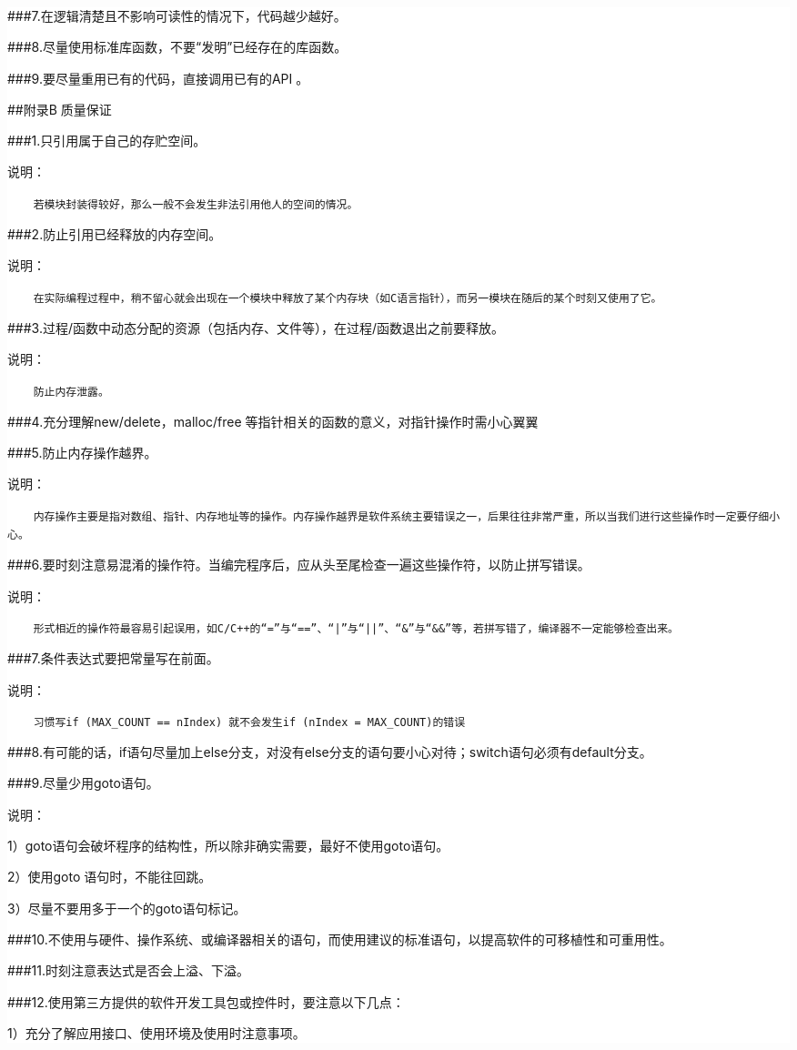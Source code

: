 ###7.在逻辑清楚且不影响可读性的情况下，代码越少越好。

###8.尽量使用标准库函数，不要“发明”已经存在的库函数。

###9.要尽量重用已有的代码，直接调用已有的API 。

##附录B  质量保证

###1.只引用属于自己的存贮空间。

说明：

        若模块封装得较好，那么一般不会发生非法引用他人的空间的情况。

###2.防止引用已经释放的内存空间。

说明：

        在实际编程过程中，稍不留心就会出现在一个模块中释放了某个内存块（如C语言指针），而另一模块在随后的某个时刻又使用了它。 

###3.过程/函数中动态分配的资源（包括内存、文件等），在过程/函数退出之前要释放。

说明：

        防止内存泄露。

###4.充分理解new/delete，malloc/free 等指针相关的函数的意义，对指针操作时需小心翼翼

###5.防止内存操作越界。

说明：

        内存操作主要是指对数组、指针、内存地址等的操作。内存操作越界是软件系统主要错误之一，后果往往非常严重，所以当我们进行这些操作时一定要仔细小心。 
 
###6.要时刻注意易混淆的操作符。当编完程序后，应从头至尾检查一遍这些操作符，以防止拼写错误。

说明：

        形式相近的操作符最容易引起误用，如C/C++的“=”与“==”、“|”与“||”、“&”与“&&”等，若拼写错了，编译器不一定能够检查出来。

###7.条件表达式要把常量写在前面。

说明：

        习惯写if (MAX_COUNT == nIndex) 就不会发生if (nIndex = MAX_COUNT)的错误  
 
###8.有可能的话，if语句尽量加上else分支，对没有else分支的语句要小心对待；switch语句必须有default分支。

###9.尽量少用goto语句。

说明：

1）goto语句会破坏程序的结构性，所以除非确实需要，最好不使用goto语句。

2）使用goto 语句时，不能往回跳。

3）尽量不要用多于一个的goto语句标记。

###10.不使用与硬件、操作系统、或编译器相关的语句，而使用建议的标准语句，以提高软件的可移植性和可重用性。

###11.时刻注意表达式是否会上溢、下溢。     
 
###12.使用第三方提供的软件开发工具包或控件时，要注意以下几点： 
 
1）充分了解应用接口、使用环境及使用时注意事项。
